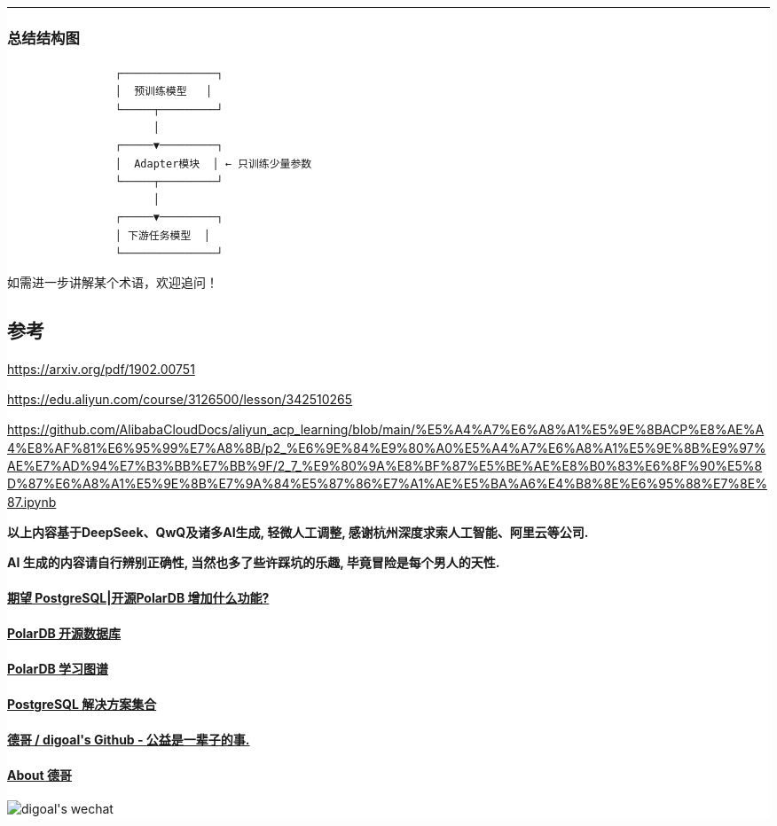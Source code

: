 ```  
```  
  
---  
  
### 总结结构图  
  
```  
                 ┌───────────────┐  
                 │  预训练模型   │  
                 └─────┬─────────┘  
                       │  
                 ┌─────▼─────────┐  
                 │  Adapter模块  │ ← 只训练少量参数  
                 └─────┬─────────┘  
                       │  
                 ┌─────▼─────────┐  
                 │ 下游任务模型  │  
                 └───────────────┘  
```  
  
如需进一步讲解某个术语，欢迎追问！  
    
    
## 参考    
https://arxiv.org/pdf/1902.00751  
    
https://edu.aliyun.com/course/3126500/lesson/342510265    
    
https://github.com/AlibabaCloudDocs/aliyun_acp_learning/blob/main/%E5%A4%A7%E6%A8%A1%E5%9E%8BACP%E8%AE%A4%E8%AF%81%E6%95%99%E7%A8%8B/p2_%E6%9E%84%E9%80%A0%E5%A4%A7%E6%A8%A1%E5%9E%8B%E9%97%AE%E7%AD%94%E7%B3%BB%E7%BB%9F/2_7_%E9%80%9A%E8%BF%87%E5%BE%AE%E8%B0%83%E6%8F%90%E5%8D%87%E6%A8%A1%E5%9E%8B%E7%9A%84%E5%87%86%E7%A1%AE%E5%BA%A6%E4%B8%8E%E6%95%88%E7%8E%87.ipynb    
    
    
    
<b> 以上内容基于DeepSeek、QwQ及诸多AI生成, 轻微人工调整, 感谢杭州深度求索人工智能、阿里云等公司. </b>              
              
<b> AI 生成的内容请自行辨别正确性, 当然也多了些许踩坑的乐趣, 毕竟冒险是每个男人的天性.  </b>              
      
  
#### [期望 PostgreSQL|开源PolarDB 增加什么功能?](https://github.com/digoal/blog/issues/76 "269ac3d1c492e938c0191101c7238216")
  
  
#### [PolarDB 开源数据库](https://openpolardb.com/home "57258f76c37864c6e6d23383d05714ea")
  
  
#### [PolarDB 学习图谱](https://www.aliyun.com/database/openpolardb/activity "8642f60e04ed0c814bf9cb9677976bd4")
  
  
#### [PostgreSQL 解决方案集合](../201706/20170601_02.md "40cff096e9ed7122c512b35d8561d9c8")
  
  
#### [德哥 / digoal's Github - 公益是一辈子的事.](https://github.com/digoal/blog/blob/master/README.md "22709685feb7cab07d30f30387f0a9ae")
  
  
#### [About 德哥](https://github.com/digoal/blog/blob/master/me/readme.md "a37735981e7704886ffd590565582dd0")
  
  
![digoal's wechat](../pic/digoal_weixin.jpg "f7ad92eeba24523fd47a6e1a0e691b59")
  
